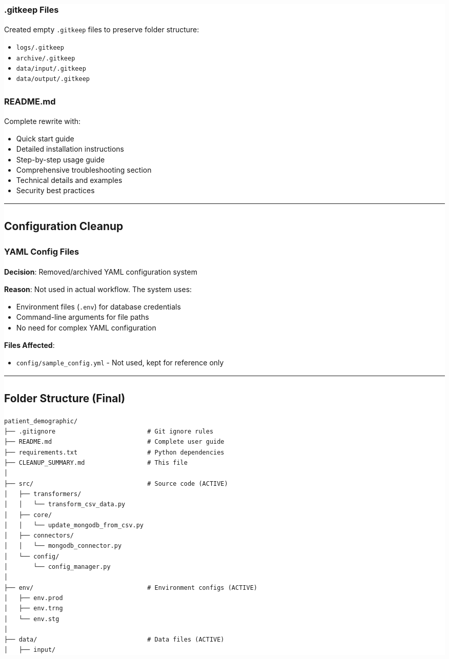 ### .gitkeep Files

Created empty `.gitkeep` files to preserve folder structure:

- `logs/.gitkeep`
- `archive/.gitkeep`
- `data/input/.gitkeep`
- `data/output/.gitkeep`

### README.md

Complete rewrite with:

- Quick start guide
- Detailed installation instructions
- Step-by-step usage guide
- Comprehensive troubleshooting section
- Technical details and examples
- Security best practices

---

## Configuration Cleanup

### YAML Config Files

**Decision**: Removed/archived YAML configuration system

**Reason**: Not used in actual workflow. The system uses:

- Environment files (`.env`) for database credentials
- Command-line arguments for file paths
- No need for complex YAML configuration

**Files Affected**:

- `config/sample_config.yml` - Not used, kept for reference only

---

## Folder Structure (Final)

```
patient_demographic/
├── .gitignore                         # Git ignore rules
├── README.md                          # Complete user guide
├── requirements.txt                   # Python dependencies
├── CLEANUP_SUMMARY.md                 # This file
│
├── src/                               # Source code (ACTIVE)
│   ├── transformers/
│   │   └── transform_csv_data.py
│   ├── core/
│   │   └── update_mongodb_from_csv.py
│   ├── connectors/
│   │   └── mongodb_connector.py
│   └── config/
│       └── config_manager.py
│
├── env/                               # Environment configs (ACTIVE)
│   ├── env.prod
│   ├── env.trng
│   └── env.stg
│
├── data/                              # Data files (ACTIVE)
│   ├── input/
```